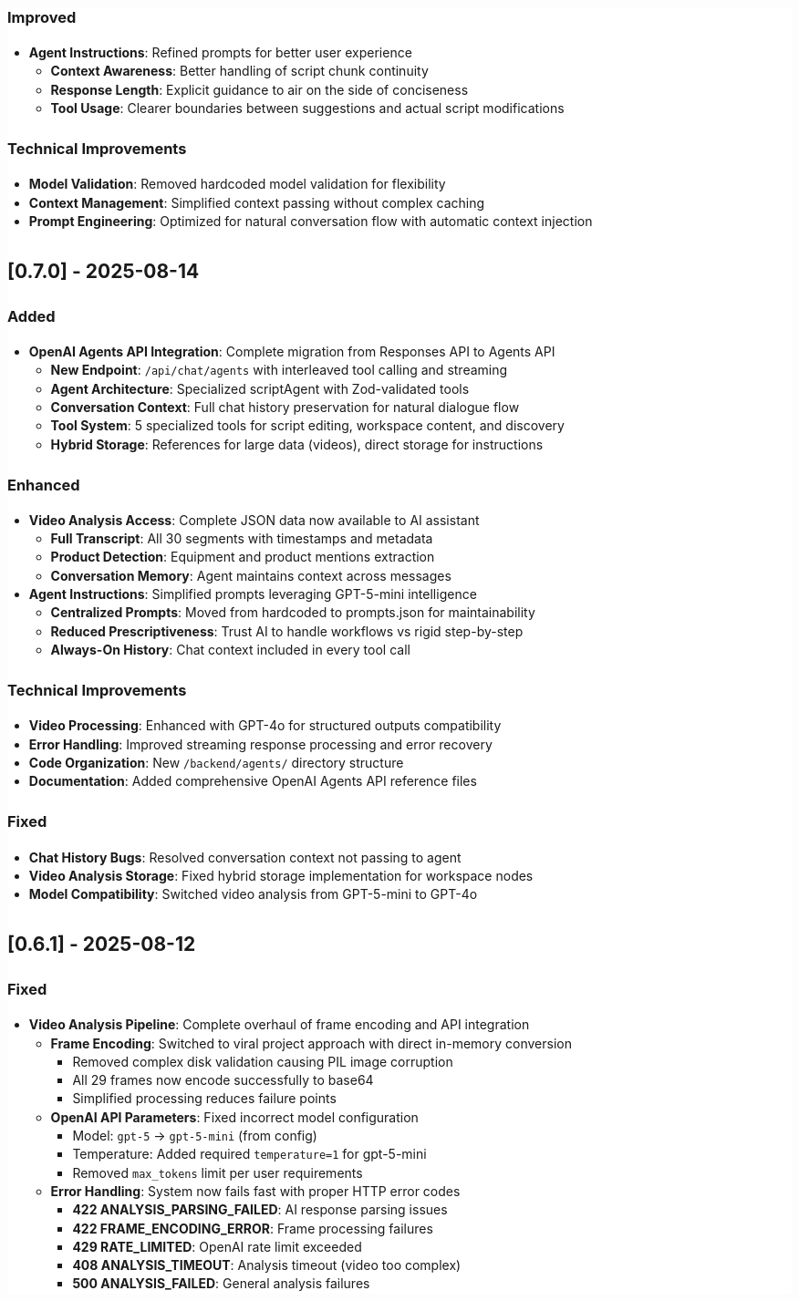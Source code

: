 ### Improved
- **Agent Instructions**: Refined prompts for better user experience
  - **Context Awareness**: Better handling of script chunk continuity
  - **Response Length**: Explicit guidance to air on the side of conciseness
  - **Tool Usage**: Clearer boundaries between suggestions and actual script modifications

### Technical Improvements
- **Model Validation**: Removed hardcoded model validation for flexibility
- **Context Management**: Simplified context passing without complex caching
- **Prompt Engineering**: Optimized for natural conversation flow with automatic context injection

## [0.7.0] - 2025-08-14

### Added
- **OpenAI Agents API Integration**: Complete migration from Responses API to Agents API
  - **New Endpoint**: `/api/chat/agents` with interleaved tool calling and streaming
  - **Agent Architecture**: Specialized scriptAgent with Zod-validated tools
  - **Conversation Context**: Full chat history preservation for natural dialogue flow
  - **Tool System**: 5 specialized tools for script editing, workspace content, and discovery
  - **Hybrid Storage**: References for large data (videos), direct storage for instructions

### Enhanced
- **Video Analysis Access**: Complete JSON data now available to AI assistant
  - **Full Transcript**: All 30 segments with timestamps and metadata
  - **Product Detection**: Equipment and product mentions extraction
  - **Conversation Memory**: Agent maintains context across messages
- **Agent Instructions**: Simplified prompts leveraging GPT-5-mini intelligence
  - **Centralized Prompts**: Moved from hardcoded to prompts.json for maintainability
  - **Reduced Prescriptiveness**: Trust AI to handle workflows vs rigid step-by-step
  - **Always-On History**: Chat context included in every tool call

### Technical Improvements
- **Video Processing**: Enhanced with GPT-4o for structured outputs compatibility
- **Error Handling**: Improved streaming response processing and error recovery
- **Code Organization**: New `/backend/agents/` directory structure
- **Documentation**: Added comprehensive OpenAI Agents API reference files

### Fixed
- **Chat History Bugs**: Resolved conversation context not passing to agent
- **Video Analysis Storage**: Fixed hybrid storage implementation for workspace nodes
- **Model Compatibility**: Switched video analysis from GPT-5-mini to GPT-4o

## [0.6.1] - 2025-08-12

### Fixed
- **Video Analysis Pipeline**: Complete overhaul of frame encoding and API integration
  - **Frame Encoding**: Switched to viral project approach with direct in-memory conversion
    - Removed complex disk validation causing PIL image corruption
    - All 29 frames now encode successfully to base64
    - Simplified processing reduces failure points
  - **OpenAI API Parameters**: Fixed incorrect model configuration
    - Model: `gpt-5` → `gpt-5-mini` (from config)
    - Temperature: Added required `temperature=1` for gpt-5-mini
    - Removed `max_tokens` limit per user requirements
  - **Error Handling**: System now fails fast with proper HTTP error codes
    - **422 ANALYSIS_PARSING_FAILED**: AI response parsing issues
    - **422 FRAME_ENCODING_ERROR**: Frame processing failures
    - **429 RATE_LIMITED**: OpenAI rate limit exceeded
    - **408 ANALYSIS_TIMEOUT**: Analysis timeout (video too complex)
    - **500 ANALYSIS_FAILED**: General analysis failures